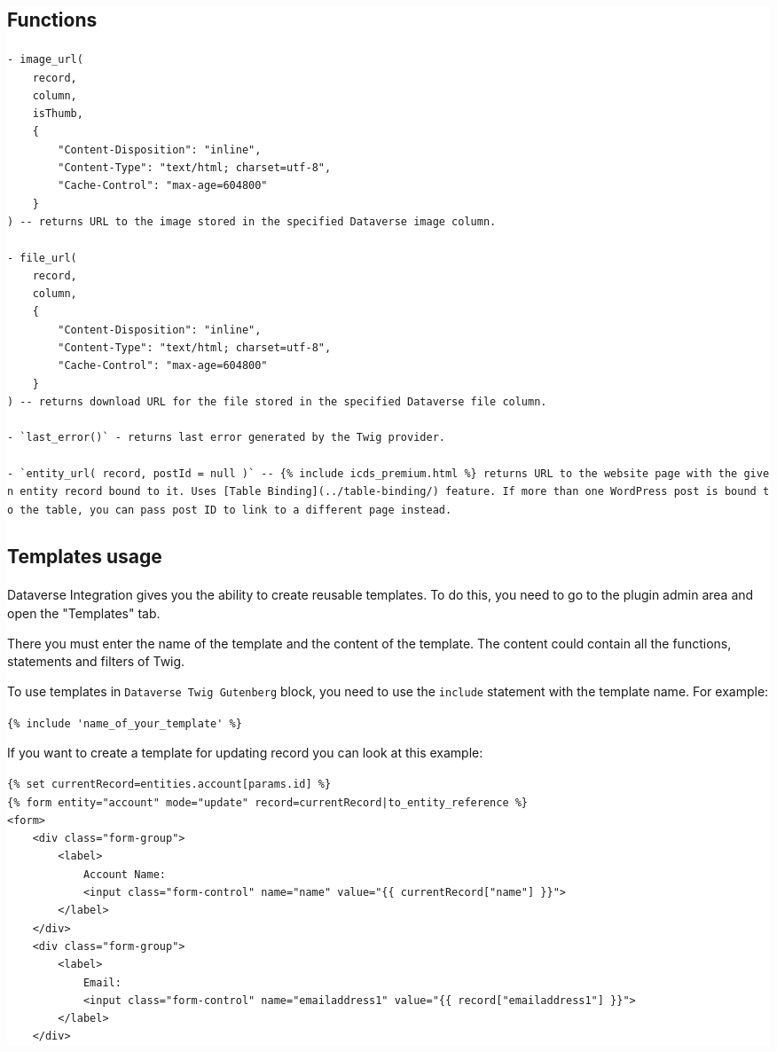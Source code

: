 ## Functions

```twig
- image_url(
    record,
    column,
    isThumb,
    {
        "Content-Disposition": "inline",
        "Content-Type": "text/html; charset=utf-8",
        "Cache-Control": "max-age=604800"
    }
) -- returns URL to the image stored in the specified Dataverse image column. 

- file_url(
    record,
    column,
    {
        "Content-Disposition": "inline",
        "Content-Type": "text/html; charset=utf-8",
        "Cache-Control": "max-age=604800"
    }
) -- returns download URL for the file stored in the specified Dataverse file column.  

- `last_error()` - returns last error generated by the Twig provider.

- `entity_url( record, postId = null )` -- {% include icds_premium.html %} returns URL to the website page with the given entity record bound to it. Uses [Table Binding](../table-binding/) feature. If more than one WordPress post is bound to the table, you can pass post ID to link to a different page instead.
```

## Templates usage

Dataverse Integration gives you the ability to create reusable templates. To do this, you need to go to the plugin admin area and open the "Templates" tab.

There you must enter the name of the template and the content of the template. The content could contain all the functions, statements and filters of Twig.

To use templates in `Dataverse Twig Gutenberg` block, you need to use the `include` statement with the template name. For example:

```twig
{% include 'name_of_your_template' %}
```


If you want to create a template for updating record you can look at this example:

```twig
{% set currentRecord=entities.account[params.id] %}
{% form entity="account" mode="update" record=currentRecord|to_entity_reference %}
<form>
    <div class="form-group">
        <label>
            Account Name:
            <input class="form-control" name="name" value="{{ currentRecord["name"] }}">
        </label>
    </div>
	<div class="form-group">
        <label>
            Email:
            <input class="form-control" name="emailaddress1" value="{{ record["emailaddress1"] }}">
        </label>
    </div>
```
